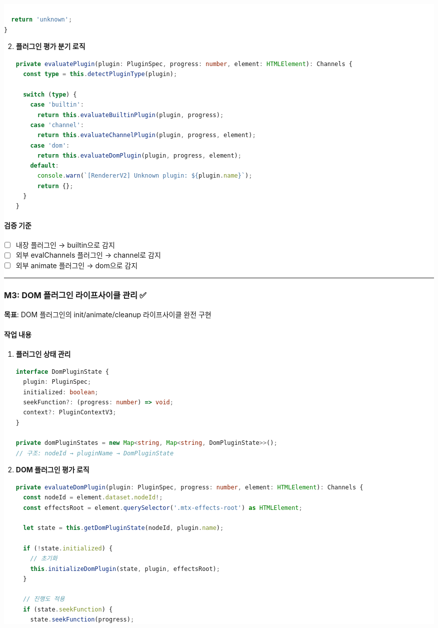    ```typescript
     
     return 'unknown';
   }
   ```

2. **플러그인 평가 분기 로직**
   ```typescript
   private evaluatePlugin(plugin: PluginSpec, progress: number, element: HTMLElement): Channels {
     const type = this.detectPluginType(plugin);
     
     switch (type) {
       case 'builtin':
         return this.evaluateBuiltinPlugin(plugin, progress);
       case 'channel':
         return this.evaluateChannelPlugin(plugin, progress, element);
       case 'dom':
         return this.evaluateDomPlugin(plugin, progress, element);
       default:
         console.warn(`[RendererV2] Unknown plugin: ${plugin.name}`);
         return {};
     }
   }
   ```

#### 검증 기준
- [ ] 내장 플러그인 → builtin으로 감지
- [ ] 외부 evalChannels 플러그인 → channel로 감지  
- [ ] 외부 animate 플러그인 → dom으로 감지

---

### M3: DOM 플러그인 라이프사이클 관리 ✅
**목표**: DOM 플러그인의 init/animate/cleanup 라이프사이클 완전 구현

#### 작업 내용
1. **플러그인 상태 관리**
   ```typescript
   interface DomPluginState {
     plugin: PluginSpec;
     initialized: boolean;
     seekFunction?: (progress: number) => void;
     context?: PluginContextV3;
   }
   
   private domPluginStates = new Map<string, Map<string, DomPluginState>>();
   // 구조: nodeId → pluginName → DomPluginState
   ```

2. **DOM 플러그인 평가 로직**
   ```typescript
   private evaluateDomPlugin(plugin: PluginSpec, progress: number, element: HTMLElement): Channels {
     const nodeId = element.dataset.nodeId!;
     const effectsRoot = element.querySelector('.mtx-effects-root') as HTMLElement;
     
     let state = this.getDomPluginState(nodeId, plugin.name);
     
     if (!state.initialized) {
       // 초기화
       this.initializeDomPlugin(state, plugin, effectsRoot);
     }
     
     // 진행도 적용
     if (state.seekFunction) {
       state.seekFunction(progress);
   ```